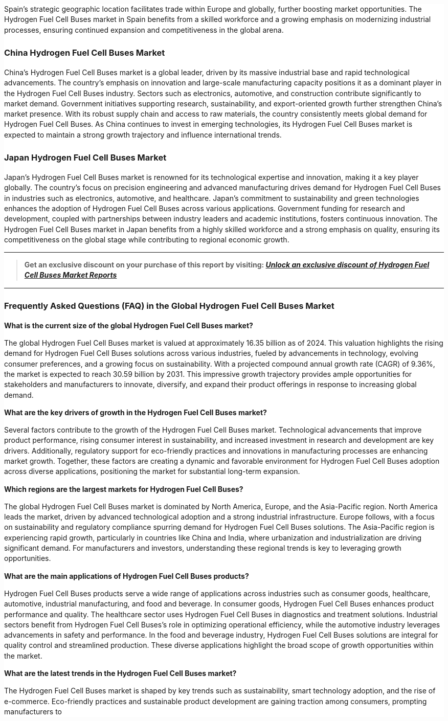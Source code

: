 Spain&rsquo;s strategic geographic location facilitates trade within Europe and globally, further boosting market opportunities. The Hydrogen Fuel Cell Buses market in Spain benefits from a skilled workforce and a growing emphasis on modernizing industrial processes, ensuring continued expansion and competitiveness in the global arena.</p><h3>China Hydrogen Fuel Cell Buses Market</h3><p>China&rsquo;s Hydrogen Fuel Cell Buses market is a global leader, driven by its massive industrial base and rapid technological advancements. The country&rsquo;s emphasis on innovation and large-scale manufacturing capacity positions it as a dominant player in the Hydrogen Fuel Cell Buses industry. Sectors such as electronics, automotive, and construction contribute significantly to market demand. Government initiatives supporting research, sustainability, and export-oriented growth further strengthen China&rsquo;s market presence. With its robust supply chain and access to raw materials, the country consistently meets global demand for Hydrogen Fuel Cell Buses. As China continues to invest in emerging technologies, its Hydrogen Fuel Cell Buses market is expected to maintain a strong growth trajectory and influence international trends.</p><h3>Japan Hydrogen Fuel Cell Buses Market</h3><p>Japan&rsquo;s Hydrogen Fuel Cell Buses market is renowned for its technological expertise and innovation, making it a key player globally. The country&rsquo;s focus on precision engineering and advanced manufacturing drives demand for Hydrogen Fuel Cell Buses in industries such as electronics, automotive, and healthcare. Japan&rsquo;s commitment to sustainability and green technologies enhances the adoption of Hydrogen Fuel Cell Buses across various applications. Government funding for research and development, coupled with partnerships between industry leaders and academic institutions, fosters continuous innovation. The Hydrogen Fuel Cell Buses market in Japan benefits from a highly skilled workforce and a strong emphasis on quality, ensuring its competitiveness on the global stage while contributing to regional economic growth.</p><hr /><blockquote><p><strong>Get an exclusive discount on your purchase of this report by visiting: <em><a href="://marketresearchpulse.com/ask-for-discount/142412?utm_source=Github&amp;utm_medium=052">Unlock an exclusive discount of Hydrogen Fuel Cell Buses Market Reports</a></em>&nbsp;</strong></p></blockquote><hr /><h3>Frequently Asked Questions (FAQ) in the Global Hydrogen Fuel Cell Buses Market</h3><p><strong>What is the current size of the global Hydrogen Fuel Cell Buses market?</strong></p><p>The global Hydrogen Fuel Cell Buses market is valued at approximately 16.35 billion as of 2024. This valuation highlights the rising demand for Hydrogen Fuel Cell Buses solutions across various industries, fueled by advancements in technology, evolving consumer preferences, and a growing focus on sustainability. With a projected compound annual growth rate (CAGR) of 9.36%, the market is expected to reach 30.59 billion by 2031. This impressive growth trajectory provides ample opportunities for stakeholders and manufacturers to innovate, diversify, and expand their product offerings in response to increasing global demand.</p><p><strong>What are the key drivers of growth in the Hydrogen Fuel Cell Buses market?</strong></p><p>Several factors contribute to the growth of the Hydrogen Fuel Cell Buses market. Technological advancements that improve product performance, rising consumer interest in sustainability, and increased investment in research and development are key drivers. Additionally, regulatory support for eco-friendly practices and innovations in manufacturing processes are enhancing market growth. Together, these factors are creating a dynamic and favorable environment for Hydrogen Fuel Cell Buses adoption across diverse applications, positioning the market for substantial long-term expansion.</p><p><strong>Which regions are the largest markets for Hydrogen Fuel Cell Buses?</strong></p><p>The global Hydrogen Fuel Cell Buses market is dominated by North America, Europe, and the Asia-Pacific region. North America leads the market, driven by advanced technological adoption and a strong industrial infrastructure. Europe follows, with a focus on sustainability and regulatory compliance spurring demand for Hydrogen Fuel Cell Buses solutions. The Asia-Pacific region is experiencing rapid growth, particularly in countries like China and India, where urbanization and industrialization are driving significant demand. For manufacturers and investors, understanding these regional trends is key to leveraging growth opportunities.</p><p><strong>What are the main applications of Hydrogen Fuel Cell Buses products?</strong></p><p>Hydrogen Fuel Cell Buses products serve a wide range of applications across industries such as consumer goods, healthcare, automotive, industrial manufacturing, and food and beverage. In consumer goods, Hydrogen Fuel Cell Buses enhances product performance and quality. The healthcare sector uses Hydrogen Fuel Cell Buses in diagnostics and treatment solutions. Industrial sectors benefit from Hydrogen Fuel Cell Buses&rsquo;s role in optimizing operational efficiency, while the automotive industry leverages advancements in safety and performance. In the food and beverage industry, Hydrogen Fuel Cell Buses solutions are integral for quality control and streamlined production. These diverse applications highlight the broad scope of growth opportunities within the market.</p><p><strong>What are the latest trends in the Hydrogen Fuel Cell Buses market?</strong></p><p>The Hydrogen Fuel Cell Buses market is shaped by key trends such as sustainability, smart technology adoption, and the rise of e-commerce. Eco-friendly practices and sustainable product development are gaining traction among consumers, prompting manufacturers to